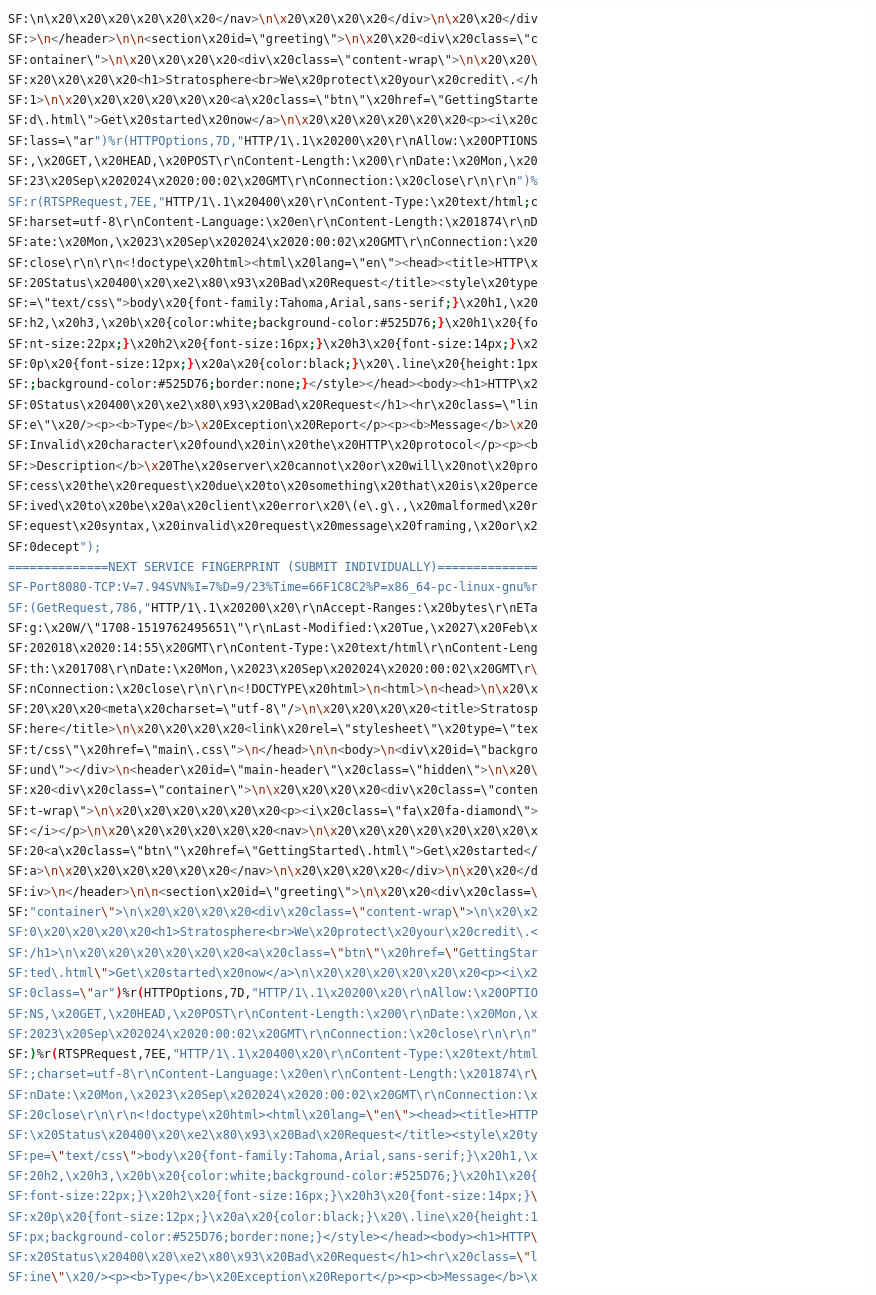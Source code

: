 ```bash
SF:\n\x20\x20\x20\x20\x20\x20</nav>\n\x20\x20\x20\x20</div>\n\x20\x20</div
SF:>\n</header>\n\n<section\x20id=\"greeting\">\n\x20\x20<div\x20class=\"c
SF:ontainer\">\n\x20\x20\x20\x20<div\x20class=\"content-wrap\">\n\x20\x20\
SF:x20\x20\x20\x20<h1>Stratosphere<br>We\x20protect\x20your\x20credit\.</h
SF:1>\n\x20\x20\x20\x20\x20\x20<a\x20class=\"btn\"\x20href=\"GettingStarte
SF:d\.html\">Get\x20started\x20now</a>\n\x20\x20\x20\x20\x20\x20<p><i\x20c
SF:lass=\"ar")%r(HTTPOptions,7D,"HTTP/1\.1\x20200\x20\r\nAllow:\x20OPTIONS
SF:,\x20GET,\x20HEAD,\x20POST\r\nContent-Length:\x200\r\nDate:\x20Mon,\x20
SF:23\x20Sep\x202024\x2020:00:02\x20GMT\r\nConnection:\x20close\r\n\r\n")%
SF:r(RTSPRequest,7EE,"HTTP/1\.1\x20400\x20\r\nContent-Type:\x20text/html;c
SF:harset=utf-8\r\nContent-Language:\x20en\r\nContent-Length:\x201874\r\nD
SF:ate:\x20Mon,\x2023\x20Sep\x202024\x2020:00:02\x20GMT\r\nConnection:\x20
SF:close\r\n\r\n<!doctype\x20html><html\x20lang=\"en\"><head><title>HTTP\x
SF:20Status\x20400\x20\xe2\x80\x93\x20Bad\x20Request</title><style\x20type
SF:=\"text/css\">body\x20{font-family:Tahoma,Arial,sans-serif;}\x20h1,\x20
SF:h2,\x20h3,\x20b\x20{color:white;background-color:#525D76;}\x20h1\x20{fo
SF:nt-size:22px;}\x20h2\x20{font-size:16px;}\x20h3\x20{font-size:14px;}\x2
SF:0p\x20{font-size:12px;}\x20a\x20{color:black;}\x20\.line\x20{height:1px
SF:;background-color:#525D76;border:none;}</style></head><body><h1>HTTP\x2
SF:0Status\x20400\x20\xe2\x80\x93\x20Bad\x20Request</h1><hr\x20class=\"lin
SF:e\"\x20/><p><b>Type</b>\x20Exception\x20Report</p><p><b>Message</b>\x20
SF:Invalid\x20character\x20found\x20in\x20the\x20HTTP\x20protocol</p><p><b
SF:>Description</b>\x20The\x20server\x20cannot\x20or\x20will\x20not\x20pro
SF:cess\x20the\x20request\x20due\x20to\x20something\x20that\x20is\x20perce
SF:ived\x20to\x20be\x20a\x20client\x20error\x20\(e\.g\.,\x20malformed\x20r
SF:equest\x20syntax,\x20invalid\x20request\x20message\x20framing,\x20or\x2
SF:0decept");
==============NEXT SERVICE FINGERPRINT (SUBMIT INDIVIDUALLY)==============
SF-Port8080-TCP:V=7.94SVN%I=7%D=9/23%Time=66F1C8C2%P=x86_64-pc-linux-gnu%r
SF:(GetRequest,786,"HTTP/1\.1\x20200\x20\r\nAccept-Ranges:\x20bytes\r\nETa
SF:g:\x20W/\"1708-1519762495651\"\r\nLast-Modified:\x20Tue,\x2027\x20Feb\x
SF:202018\x2020:14:55\x20GMT\r\nContent-Type:\x20text/html\r\nContent-Leng
SF:th:\x201708\r\nDate:\x20Mon,\x2023\x20Sep\x202024\x2020:00:02\x20GMT\r\
SF:nConnection:\x20close\r\n\r\n<!DOCTYPE\x20html>\n<html>\n<head>\n\x20\x
SF:20\x20\x20<meta\x20charset=\"utf-8\"/>\n\x20\x20\x20\x20<title>Stratosp
SF:here</title>\n\x20\x20\x20\x20<link\x20rel=\"stylesheet\"\x20type=\"tex
SF:t/css\"\x20href=\"main\.css\">\n</head>\n\n<body>\n<div\x20id=\"backgro
SF:und\"></div>\n<header\x20id=\"main-header\"\x20class=\"hidden\">\n\x20\
SF:x20<div\x20class=\"container\">\n\x20\x20\x20\x20<div\x20class=\"conten
SF:t-wrap\">\n\x20\x20\x20\x20\x20\x20<p><i\x20class=\"fa\x20fa-diamond\">
SF:</i></p>\n\x20\x20\x20\x20\x20\x20<nav>\n\x20\x20\x20\x20\x20\x20\x20\x
SF:20<a\x20class=\"btn\"\x20href=\"GettingStarted\.html\">Get\x20started</
SF:a>\n\x20\x20\x20\x20\x20\x20</nav>\n\x20\x20\x20\x20</div>\n\x20\x20</d
SF:iv>\n</header>\n\n<section\x20id=\"greeting\">\n\x20\x20<div\x20class=\
SF:"container\">\n\x20\x20\x20\x20<div\x20class=\"content-wrap\">\n\x20\x2
SF:0\x20\x20\x20\x20<h1>Stratosphere<br>We\x20protect\x20your\x20credit\.<
SF:/h1>\n\x20\x20\x20\x20\x20\x20<a\x20class=\"btn\"\x20href=\"GettingStar
SF:ted\.html\">Get\x20started\x20now</a>\n\x20\x20\x20\x20\x20\x20<p><i\x2
SF:0class=\"ar")%r(HTTPOptions,7D,"HTTP/1\.1\x20200\x20\r\nAllow:\x20OPTIO
SF:NS,\x20GET,\x20HEAD,\x20POST\r\nContent-Length:\x200\r\nDate:\x20Mon,\x
SF:2023\x20Sep\x202024\x2020:00:02\x20GMT\r\nConnection:\x20close\r\n\r\n"
SF:)%r(RTSPRequest,7EE,"HTTP/1\.1\x20400\x20\r\nContent-Type:\x20text/html
SF:;charset=utf-8\r\nContent-Language:\x20en\r\nContent-Length:\x201874\r\
SF:nDate:\x20Mon,\x2023\x20Sep\x202024\x2020:00:02\x20GMT\r\nConnection:\x
SF:20close\r\n\r\n<!doctype\x20html><html\x20lang=\"en\"><head><title>HTTP
SF:\x20Status\x20400\x20\xe2\x80\x93\x20Bad\x20Request</title><style\x20ty
SF:pe=\"text/css\">body\x20{font-family:Tahoma,Arial,sans-serif;}\x20h1,\x
SF:20h2,\x20h3,\x20b\x20{color:white;background-color:#525D76;}\x20h1\x20{
SF:font-size:22px;}\x20h2\x20{font-size:16px;}\x20h3\x20{font-size:14px;}\
SF:x20p\x20{font-size:12px;}\x20a\x20{color:black;}\x20\.line\x20{height:1
SF:px;background-color:#525D76;border:none;}</style></head><body><h1>HTTP\
SF:x20Status\x20400\x20\xe2\x80\x93\x20Bad\x20Request</h1><hr\x20class=\"l
SF:ine\"\x20/><p><b>Type</b>\x20Exception\x20Report</p><p><b>Message</b>\x
```